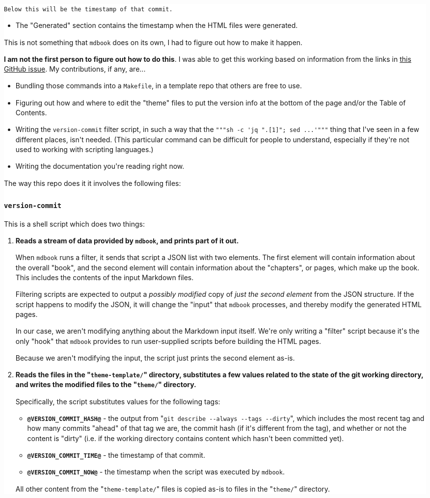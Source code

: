     Below this will be the timestamp of that commit.

* The "Generated" section contains the timestamp when the HTML files were generated.

This is not something that `mdbook` does on its own, I had to figure out how to make it happen.

**I am not the first person to figure out how to do this**. I was able to get this working based on information from the links in [this GitHub issue](https://github.com/rust-lang/mdBook/issues/494). My contributions, if any, are...

* Bundling those commands into a `Makefile`, in a template repo that others are free to use.

* Figuring out how and where to edit the "theme" files to put the version info at the bottom of the page and/or the Table of Contents.

* Writing the `version-commit` filter script, in such a way that the `"""sh -c 'jq ".[1]"; sed ...'"""` thing that I've seen in a few different places, isn't needed. (This particular command can be difficult for people to understand, especially if they're not used to working with scripting languages.)

* Writing the documentation you're reading right now.

The way this repo does it it involves the following files:

### `version-commit`

This is a shell script which does two things:

1. **Reads a stream of data provided by `mdbook`, and prints part of it out.**

    When `mdbook` runs a filter, it sends that script a JSON list with two elements. The first element will contain information about the overall "book", and the second element will contain information about the "chapters", or pages, which make up the book. This includes the contents of the input Markdown files.

    Filtering scripts are expected to output a *possibly modified* copy of *just the second element* from the JSON structure. If the script happens to modify the JSON, it will change the "input" that `mdbook` processes, and thereby modify the generated HTML pages.

    In our case, we aren't modifying anything about the Markdown input itself. We're only writing a "filter" script because it's the only "hook" that `mdbook` provides to run user-supplied scripts before building the HTML pages.

    Because we aren't modifying the input, the script just prints the second element as-is.

2. **Reads the files in the "`theme-template/`" directory, substitutes a few values related to the state of the git working directory, and writes the modified files to the "`theme/`" directory.**

    Specifically, the script substitutes values for the following tags:

    * **`@VERSION_COMMIT_HASH@`** - the output from "`git describe --always --tags --dirty`", which includes the most recent tag and how many commits "ahead" of that tag we are, the commit hash (if it's different from the tag), and whether or not the content is "dirty" (i.e. if the working directory contains content which hasn't been committed yet).

    * **`@VERSION_COMMIT_TIME@`** - the timestamp of that commit.

    * **`@VERSION_COMMIT_NOW@`** - the timestamp when the script was executed by `mdbook`.

    All other content from the "`theme-template/`" files is copied as-is to files in the "`theme/`" directory.
